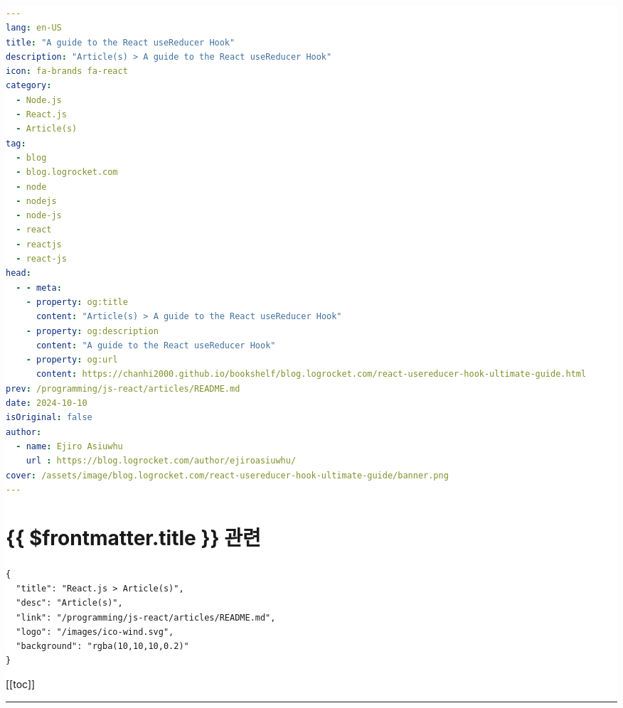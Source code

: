 ```yaml
---
lang: en-US
title: "A guide to the React useReducer Hook"
description: "Article(s) > A guide to the React useReducer Hook"
icon: fa-brands fa-react
category:
  - Node.js
  - React.js
  - Article(s)
tag:
  - blog
  - blog.logrocket.com
  - node
  - nodejs
  - node-js
  - react
  - reactjs
  - react-js
head:
  - - meta:
    - property: og:title
      content: "Article(s) > A guide to the React useReducer Hook"
    - property: og:description
      content: "A guide to the React useReducer Hook"
    - property: og:url
      content: https://chanhi2000.github.io/bookshelf/blog.logrocket.com/react-usereducer-hook-ultimate-guide.html
prev: /programming/js-react/articles/README.md
date: 2024-10-10
isOriginal: false
author:
  - name: Ejiro Asiuwhu
    url : https://blog.logrocket.com/author/ejiroasiuwhu/
cover: /assets/image/blog.logrocket.com/react-usereducer-hook-ultimate-guide/banner.png
---
```


# {{ $frontmatter.title }} 관련

```component VPCard
{
  "title": "React.js > Article(s)",
  "desc": "Article(s)",
  "link": "/programming/js-react/articles/README.md",
  "logo": "/images/ico-wind.svg",
  "background": "rgba(10,10,10,0.2)"
}
```

[[toc]]

---
